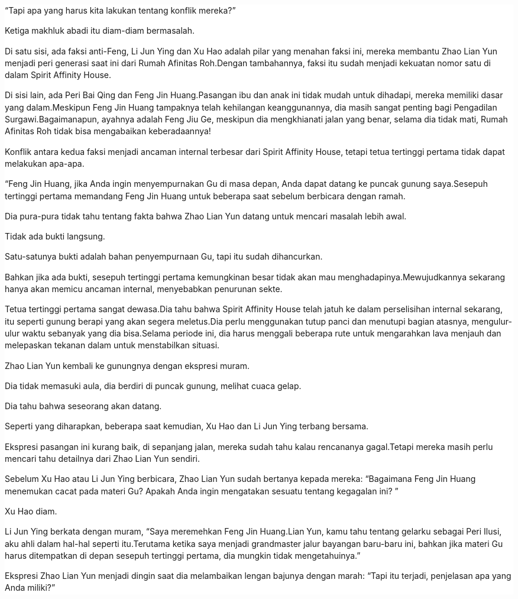 “Tapi apa yang harus kita lakukan tentang konflik mereka?”

Ketiga makhluk abadi itu diam-diam bermasalah.

Di satu sisi, ada faksi anti-Feng, Li Jun Ying dan Xu Hao adalah pilar yang menahan faksi ini, mereka membantu Zhao Lian Yun menjadi peri generasi saat ini dari Rumah Afinitas Roh.Dengan tambahannya, faksi itu sudah menjadi kekuatan nomor satu di dalam Spirit Affinity House.

Di sisi lain, ada Peri Bai Qing dan Feng Jin Huang.Pasangan ibu dan anak ini tidak mudah untuk dihadapi, mereka memiliki dasar yang dalam.Meskipun Feng Jin Huang tampaknya telah kehilangan keanggunannya, dia masih sangat penting bagi Pengadilan Surgawi.Bagaimanapun, ayahnya adalah Feng Jiu Ge, meskipun dia mengkhianati jalan yang benar, selama dia tidak mati, Rumah Afinitas Roh tidak bisa mengabaikan keberadaannya!

Konflik antara kedua faksi menjadi ancaman internal terbesar dari Spirit Affinity House, tetapi tetua tertinggi pertama tidak dapat melakukan apa-apa.

“Feng Jin Huang, jika Anda ingin menyempurnakan Gu di masa depan, Anda dapat datang ke puncak gunung saya.Sesepuh tertinggi pertama memandang Feng Jin Huang untuk beberapa saat sebelum berbicara dengan ramah.

Dia pura-pura tidak tahu tentang fakta bahwa Zhao Lian Yun datang untuk mencari masalah lebih awal.

Tidak ada bukti langsung.

Satu-satunya bukti adalah bahan penyempurnaan Gu, tapi itu sudah dihancurkan.

Bahkan jika ada bukti, sesepuh tertinggi pertama kemungkinan besar tidak akan mau menghadapinya.Mewujudkannya sekarang hanya akan memicu ancaman internal, menyebabkan penurunan sekte.

Tetua tertinggi pertama sangat dewasa.Dia tahu bahwa Spirit Affinity House telah jatuh ke dalam perselisihan internal sekarang, itu seperti gunung berapi yang akan segera meletus.Dia perlu menggunakan tutup panci dan menutupi bagian atasnya, mengulur-ulur waktu sebanyak yang dia bisa.Selama periode ini, dia harus menggali beberapa rute untuk mengarahkan lava menjauh dan melepaskan tekanan dalam untuk menstabilkan situasi.

Zhao Lian Yun kembali ke gunungnya dengan ekspresi muram.

Dia tidak memasuki aula, dia berdiri di puncak gunung, melihat cuaca gelap.

Dia tahu bahwa seseorang akan datang.



Seperti yang diharapkan, beberapa saat kemudian, Xu Hao dan Li Jun Ying terbang bersama.

Ekspresi pasangan ini kurang baik, di sepanjang jalan, mereka sudah tahu kalau rencananya gagal.Tetapi mereka masih perlu mencari tahu detailnya dari Zhao Lian Yun sendiri.

Sebelum Xu Hao atau Li Jun Ying berbicara, Zhao Lian Yun sudah bertanya kepada mereka: “Bagaimana Feng Jin Huang menemukan cacat pada materi Gu? Apakah Anda ingin mengatakan sesuatu tentang kegagalan ini? ”

Xu Hao diam.

Li Jun Ying berkata dengan muram, “Saya meremehkan Feng Jin Huang.Lian Yun, kamu tahu tentang gelarku sebagai Peri Ilusi, aku ahli dalam hal-hal seperti itu.Terutama ketika saya menjadi grandmaster jalur bayangan baru-baru ini, bahkan jika materi Gu harus ditempatkan di depan sesepuh tertinggi pertama, dia mungkin tidak mengetahuinya.”

Ekspresi Zhao Lian Yun menjadi dingin saat dia melambaikan lengan bajunya dengan marah: “Tapi itu terjadi, penjelasan apa yang Anda miliki?”
